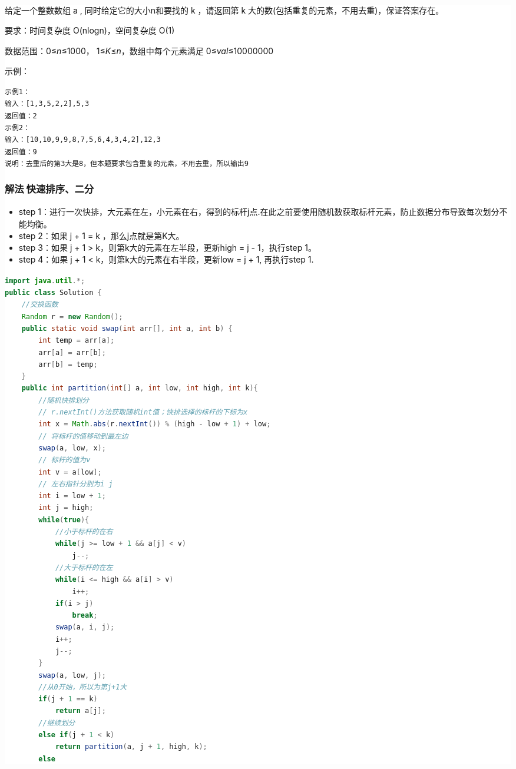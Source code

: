 给定一个整数数组 a , 同时给定它的大小n和要找的 k ，请返回第 k 大的数(包括重复的元素，不用去重)，保证答案存在。

要求：时间复杂度 O(nlogn)，空间复杂度 O(1)

数据范围：0≤*n*≤1000， 1≤*K*≤*n*，数组中每个元素满足 0≤*val*≤10000000

示例：

```
示例1：
输入：[1,3,5,2,2],5,3
返回值：2
示例2：
输入：[10,10,9,9,8,7,5,6,4,3,4,2],12,3
返回值：9
说明：去重后的第3大是8，但本题要求包含重复的元素，不用去重，所以输出9 
```

### 解法 快速排序、二分

- step 1：进行一次快排，大元素在左，小元素在右，得到的标杆j点.在此之前要使用随机数获取标杆元素，防止数据分布导致每次划分不能均衡。
- step 2：如果 j + 1 = k ，那么j点就是第K大。
- step 3：如果 j + 1 > k，则第k大的元素在左半段，更新high = j - 1，执行step 1。
- step 4：如果 j + 1 < k，则第k大的元素在右半段，更新low = j + 1, 再执行step 1.

```Java
import java.util.*;
public class Solution {
    //交换函数
    Random r = new Random();
    public static void swap(int arr[], int a, int b) {
        int temp = arr[a];
        arr[a] = arr[b];
        arr[b] = temp;
    }
    public int partition(int[] a, int low, int high, int k){
        //随机快排划分
        // r.nextInt()方法获取随机int值；快排选择的标杆的下标为x
        int x = Math.abs(r.nextInt()) % (high - low + 1) + low;
        // 将标杆的值移动到最左边
        swap(a, low, x);
        // 标杆的值为v
        int v = a[low];
        // 左右指针分别为i j
        int i = low + 1;
        int j = high;
        while(true){
            //小于标杆的在右
            while(j >= low + 1 && a[j] < v)
                j--;
            //大于标杆的在左
            while(i <= high && a[i] > v)
                i++;
            if(i > j)
                break;
            swap(a, i, j);
            i++;
            j--;
        }
        swap(a, low, j);
        //从0开始，所以为第j+1大
        if(j + 1 == k)
            return a[j];
        //继续划分
        else if(j + 1 < k)
            return partition(a, j + 1, high, k);
        else
```